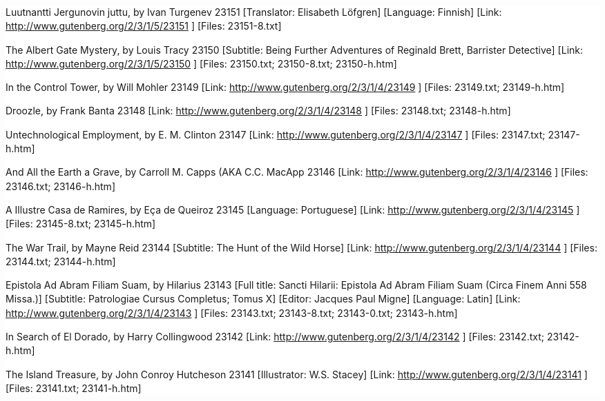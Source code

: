 Luutnantti Jergunovin juttu, by Ivan Turgenev                            23151
  [Translator: Elisabeth Löfgren]
  [Language: Finnish]
  [Link: http://www.gutenberg.org/2/3/1/5/23151 ]
  [Files: 23151-8.txt]

The Albert Gate Mystery, by Louis Tracy                                  23150
  [Subtitle: Being Further Adventures of Reginald Brett,
             Barrister Detective]
  [Link: http://www.gutenberg.org/2/3/1/5/23150 ]
  [Files: 23150.txt; 23150-8.txt; 23150-h.htm]

In the Control Tower, by Will Mohler                                     23149
  [Link: http://www.gutenberg.org/2/3/1/4/23149 ]
  [Files: 23149.txt; 23149-h.htm]

Droozle, by Frank Banta                                                  23148
  [Link: http://www.gutenberg.org/2/3/1/4/23148 ]
  [Files: 23148.txt; 23148-h.htm]

Untechnological Employment, by E. M. Clinton                             23147
  [Link: http://www.gutenberg.org/2/3/1/4/23147 ]
  [Files: 23147.txt; 23147-h.htm]

And All the Earth a Grave, by Carroll M. Capps (AKA C.C. MacApp          23146
  [Link: http://www.gutenberg.org/2/3/1/4/23146 ]
  [Files: 23146.txt; 23146-h.htm]

A Illustre Casa de Ramires, by Eça de Queiroz                            23145
  [Language: Portuguese]
  [Link: http://www.gutenberg.org/2/3/1/4/23145 ]
  [Files: 23145-8.txt; 23145-h.htm]

The War Trail, by Mayne Reid                                             23144
  [Subtitle: The Hunt of the Wild Horse]
  [Link: http://www.gutenberg.org/2/3/1/4/23144 ]
  [Files: 23144.txt; 23144-h.htm]

Epistola Ad Abram Filiam Suam, by Hilarius                               23143
  [Full title: Sancti Hilarii: Epistola Ad Abram Filiam Suam (Circa
               Finem Anni 558 Missa.)]
  [Subtitle: Patrologiae Cursus Completus; Tomus X]
  [Editor: Jacques Paul Migne]
  [Language: Latin]
  [Link: http://www.gutenberg.org/2/3/1/4/23143 ]
  [Files: 23143.txt; 23143-8.txt; 23143-0.txt; 23143-h.htm]

In Search of El Dorado, by Harry Collingwood                             23142
  [Link: http://www.gutenberg.org/2/3/1/4/23142 ]
  [Files: 23142.txt; 23142-h.htm]

The Island Treasure, by John Conroy Hutcheson                            23141
  [Illustrator: W.S. Stacey]
  [Link: http://www.gutenberg.org/2/3/1/4/23141 ]
  [Files: 23141.txt; 23141-h.htm]
